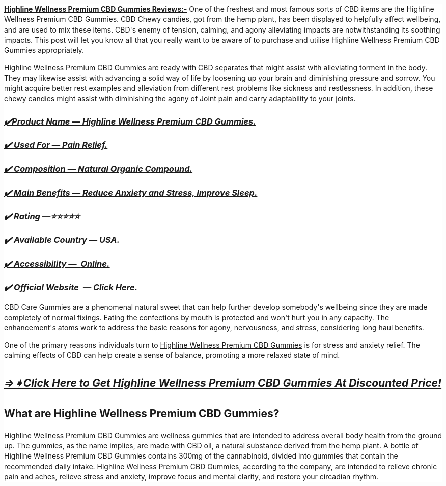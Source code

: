 <p><a href="https://www.wellholistic.today/highline-wellness-premium-cbd-gummies/"><strong>Highline Wellness Premium CBD Gummies Reviews:-</strong></a><span style="font-weight: 400;"> One of the freshest and most famous sorts of CBD items are the Highline Wellness Premium CBD Gummies. CBD Chewy candies, got from the hemp plant, has been displayed to helpfully affect wellbeing, and are used to mix these items. CBD's enemy of tension, calming, and agony alleviating impacts are notwithstanding its soothing impacts. This post will let you know all that you really want to be aware of to purchase and utilise Highline Wellness Premium CBD Gummies appropriately.</span></p>
<p><a href="https://www.wellholistic.today/highline-wellness-premium-cbd-gummies/"><span style="font-weight: 400;">Highline Wellness Premium CBD Gummies</span></a><span style="font-weight: 400;"> are ready with CBD separates that might assist with alleviating torment in the body. They may likewise assist with advancing a solid way of life by loosening up your brain and diminishing pressure and sorrow. You might acquire better rest examples and alleviation from different rest problems like sickness and restlessness. In addition, these chewy candies might assist with diminishing the agony of Joint pain and carry adaptability to your joints.</span></p>
<h3><em><span style="text-decoration: underline;"><strong>✔️Product Name &mdash; </strong><a href="https://www.wellholistic.today/highline-wellness-premium-cbd-gummies/"><strong>Highline Wellness Premium CBD Gummies.</strong></a></span></em></h3>
<h3><em><span style="text-decoration: underline;"><strong>✔️ Used For &mdash; Pain Relief.</strong></span></em></h3>
<h3><em><span style="text-decoration: underline;"><strong>✔️ Composition &mdash; </strong><a href="https://www.wellholistic.today/Buy-HighlineWellnessPremiumCBDGummies"><strong>Natural Organic Compound.</strong></a></span></em></h3>
<h3><em><span style="text-decoration: underline;"><strong>✔️ Main Benefits &mdash; Reduce Anxiety and Stress, Improve Sleep.</strong></span></em></h3>
<h3><em><span style="text-decoration: underline;"><strong>✔️ Rating &mdash;⭐⭐⭐⭐⭐</strong></span></em></h3>
<h3><em><span style="text-decoration: underline;"><strong>✔️ Available Country &mdash; </strong><a href="https://www.wellholistic.today/Buy-HighlineWellnessPremiumCBDGummies"><strong>USA.</strong></a></span></em></h3>
<h3><em><span style="text-decoration: underline;"><strong>✔️ Accessibility &mdash;&nbsp; </strong><a href="https://www.wellholistic.today/Buy-HighlineWellnessPremiumCBDGummies"><strong>Online.</strong></a></span></em></h3>
<h3><em><span style="text-decoration: underline;"><strong>✔️ Official Website&nbsp; &mdash; </strong><a href="https://www.wellholistic.today/Buy-HighlineWellnessPremiumCBDGummies"><strong>Click Here.</strong></a></span></em></h3>
<p><span style="font-weight: 400;">CBD Care Gummies are a phenomenal natural sweet that can help further develop somebody's wellbeing since they are made completely of normal fixings. Eating the confections by mouth is protected and won't hurt you in any capacity. The enhancement's atoms work to address the basic reasons for agony, nervousness, and stress, considering long haul benefits.</span></p>
<p><span style="font-weight: 400;">One of the primary reasons individuals turn to </span><a href="https://www.wellholistic.today/highline-wellness-premium-cbd-gummies/"><span style="font-weight: 400;">Highline Wellness Premium CBD Gummies</span></a><span style="font-weight: 400;"> is for stress and anxiety relief. The calming effects of CBD can help create a sense of balance, promoting a more relaxed state of mind.</span></p>
<h2><em><a href="https://www.wellholistic.today/Buy-HighlineWellnessPremiumCBDGummies"><strong>&rArr;➧Click Here to Get Highline Wellness Premium CBD Gummies At Discounted Price!</strong></a></em></h2>
<h2><strong>What are Highline Wellness Premium CBD Gummies?</strong></h2>
<p><a href="https://www.wellholistic.today/highline-wellness-premium-cbd-gummies/"><span style="font-weight: 400;">Highline Wellness Premium CBD Gummies</span></a><span style="font-weight: 400;"> are wellness gummies that are intended to address overall body health from the ground up. The gummies, as the name implies, are made with CBD oil, a natural substance derived from the hemp plant. A bottle of Highline Wellness Premium CBD Gummies contains 300mg of the cannabinoid, divided into gummies that contain the recommended daily intake. Highline Wellness Premium CBD Gummies, according to the company, are intended to relieve chronic pain and aches, relieve stress and anxiety, improve focus and mental clarity, and restore your circadian rhythm.</span></p>